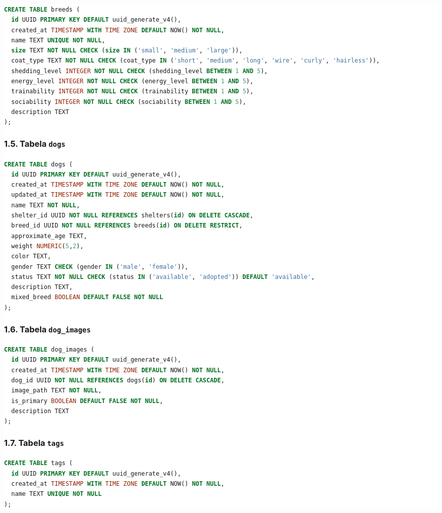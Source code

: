 ```sql
CREATE TABLE breeds (
  id UUID PRIMARY KEY DEFAULT uuid_generate_v4(),
  created_at TIMESTAMP WITH TIME ZONE DEFAULT NOW() NOT NULL,
  name TEXT UNIQUE NOT NULL,
  size TEXT NOT NULL CHECK (size IN ('small', 'medium', 'large')),
  coat_type TEXT NOT NULL CHECK (coat_type IN ('short', 'medium', 'long', 'wire', 'curly', 'hairless')),
  shedding_level INTEGER NOT NULL CHECK (shedding_level BETWEEN 1 AND 5),
  energy_level INTEGER NOT NULL CHECK (energy_level BETWEEN 1 AND 5),
  trainability INTEGER NOT NULL CHECK (trainability BETWEEN 1 AND 5),
  sociability INTEGER NOT NULL CHECK (sociability BETWEEN 1 AND 5),
  description TEXT
);
```

### 1.5. Tabela `dogs`

```sql
CREATE TABLE dogs (
  id UUID PRIMARY KEY DEFAULT uuid_generate_v4(),
  created_at TIMESTAMP WITH TIME ZONE DEFAULT NOW() NOT NULL,
  updated_at TIMESTAMP WITH TIME ZONE DEFAULT NOW() NOT NULL,
  name TEXT NOT NULL,
  shelter_id UUID NOT NULL REFERENCES shelters(id) ON DELETE CASCADE,
  breed_id UUID NOT NULL REFERENCES breeds(id) ON DELETE RESTRICT,
  approximate_age TEXT,
  weight NUMERIC(5,2),
  color TEXT,
  gender TEXT CHECK (gender IN ('male', 'female')),
  status TEXT NOT NULL CHECK (status IN ('available', 'adopted')) DEFAULT 'available',
  description TEXT,
  mixed_breed BOOLEAN DEFAULT FALSE NOT NULL
);
```

### 1.6. Tabela `dog_images`

```sql
CREATE TABLE dog_images (
  id UUID PRIMARY KEY DEFAULT uuid_generate_v4(),
  created_at TIMESTAMP WITH TIME ZONE DEFAULT NOW() NOT NULL,
  dog_id UUID NOT NULL REFERENCES dogs(id) ON DELETE CASCADE,
  image_path TEXT NOT NULL,
  is_primary BOOLEAN DEFAULT FALSE NOT NULL,
  description TEXT
);
```

### 1.7. Tabela `tags`

```sql
CREATE TABLE tags (
  id UUID PRIMARY KEY DEFAULT uuid_generate_v4(),
  created_at TIMESTAMP WITH TIME ZONE DEFAULT NOW() NOT NULL,
  name TEXT UNIQUE NOT NULL
);
```
